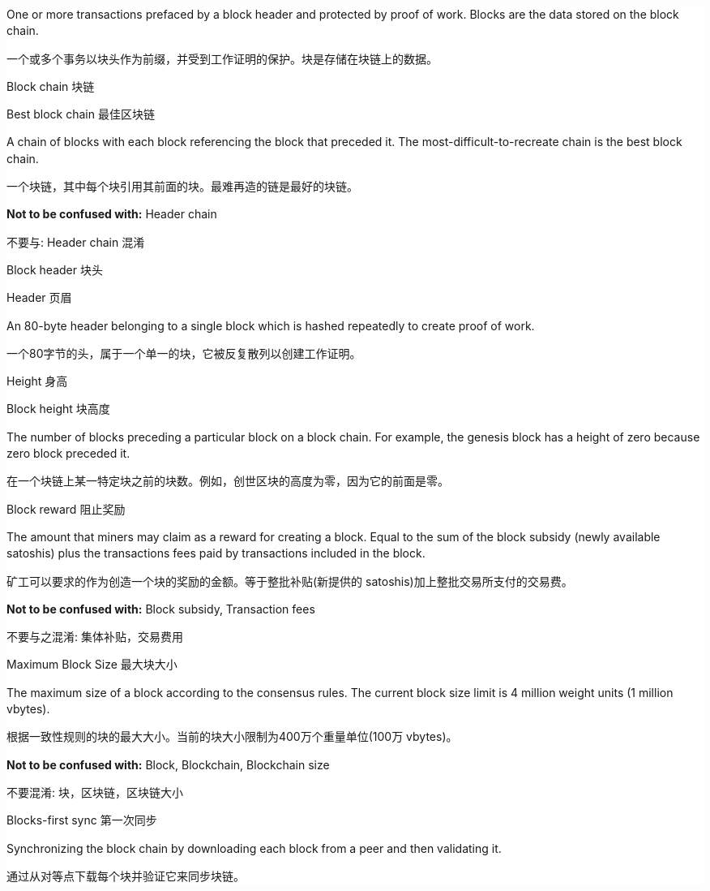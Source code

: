 One or more transactions prefaced by a block header and protected by proof of work. Blocks are the data stored on the block chain.

一个或多个事务以块头作为前缀，并受到工作证明的保护。块是存储在块链上的数据。

Block chain 块链

Best block chain 最佳区块链

A chain of blocks with each block referencing the block that preceded it. The most-difficult-to-recreate chain is the best block chain.

一个块链，其中每个块引用其前面的块。最难再造的链是最好的块链。

**Not to be confused with:** Header chain

不要与: Header chain 混淆

Block header 块头

Header 页眉

An 80-byte header belonging to a single block which is hashed repeatedly to create proof of work.

一个80字节的头，属于一个单一的块，它被反复散列以创建工作证明。

Height 身高

Block height 块高度

The number of blocks preceding a particular block on a block chain. For example, the genesis block has a height of zero because zero block preceded it.

在一个块链上某一特定块之前的块数。例如，创世区块的高度为零，因为它的前面是零。

Block reward 阻止奖励

The amount that miners may claim as a reward for creating a block. Equal to the sum of the block subsidy (newly available satoshis) plus the transactions fees paid by transactions included in the block.

矿工可以要求的作为创造一个块的奖励的金额。等于整批补贴(新提供的 satoshis)加上整批交易所支付的交易费。

**Not to be confused with:** Block subsidy, Transaction fees

不要与之混淆: 集体补贴，交易费用

Maximum Block Size 最大块大小

The maximum size of a block according to the consensus rules. The current block size limit is 4 million weight units (1 million vbytes).

根据一致性规则的块的最大大小。当前的块大小限制为400万个重量单位(100万 vbytes)。

**Not to be confused with:** Block, Blockchain, Blockchain size

不要混淆: 块，区块链，区块链大小

Blocks-first sync 第一次同步

Synchronizing the block chain by downloading each block from a peer and then validating it.

通过从对等点下载每个块并验证它来同步块链。

